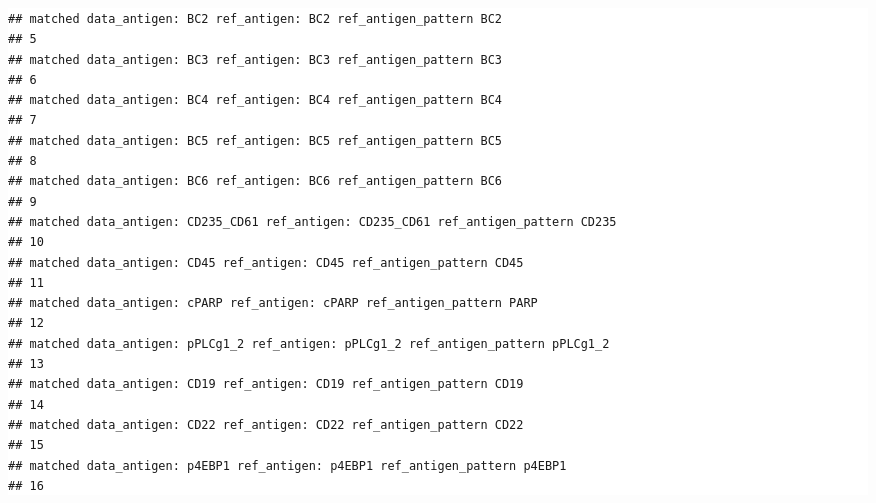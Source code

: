     ## matched data_antigen: BC2 ref_antigen: BC2 ref_antigen_pattern BC2 
    ## 5 
    ## matched data_antigen: BC3 ref_antigen: BC3 ref_antigen_pattern BC3 
    ## 6 
    ## matched data_antigen: BC4 ref_antigen: BC4 ref_antigen_pattern BC4 
    ## 7 
    ## matched data_antigen: BC5 ref_antigen: BC5 ref_antigen_pattern BC5 
    ## 8 
    ## matched data_antigen: BC6 ref_antigen: BC6 ref_antigen_pattern BC6 
    ## 9 
    ## matched data_antigen: CD235_CD61 ref_antigen: CD235_CD61 ref_antigen_pattern CD235 
    ## 10 
    ## matched data_antigen: CD45 ref_antigen: CD45 ref_antigen_pattern CD45 
    ## 11 
    ## matched data_antigen: cPARP ref_antigen: cPARP ref_antigen_pattern PARP 
    ## 12 
    ## matched data_antigen: pPLCg1_2 ref_antigen: pPLCg1_2 ref_antigen_pattern pPLCg1_2 
    ## 13 
    ## matched data_antigen: CD19 ref_antigen: CD19 ref_antigen_pattern CD19 
    ## 14 
    ## matched data_antigen: CD22 ref_antigen: CD22 ref_antigen_pattern CD22 
    ## 15 
    ## matched data_antigen: p4EBP1 ref_antigen: p4EBP1 ref_antigen_pattern p4EBP1 
    ## 16 